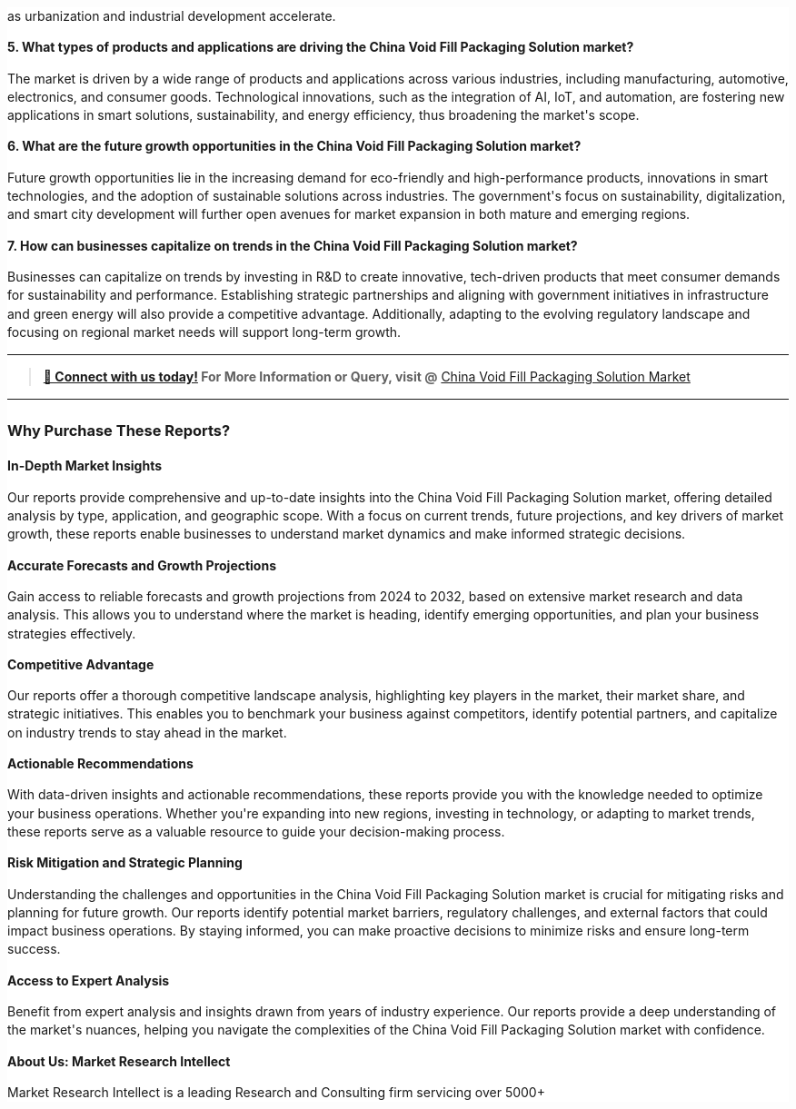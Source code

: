 as urbanization and industrial development accelerate.</p><p class="" data-start="1951" data-end="2402"><strong data-start="1951" data-end="2032">5. What types of products and applications are driving the China Void Fill Packaging Solution market?</strong></p><p class="" data-start="1951" data-end="2402">The market is driven by a wide range of products and applications across various industries, including manufacturing, automotive, electronics, and consumer goods. Technological innovations, such as the integration of AI, IoT, and automation, are fostering new applications in smart solutions, sustainability, and energy efficiency, thus broadening the market's scope.</p><p class="" data-start="2404" data-end="2849"><strong data-start="2404" data-end="2477">6. What are the future growth opportunities in the China Void Fill Packaging Solution market?</strong></p><p class="" data-start="2404" data-end="2849">Future growth opportunities lie in the increasing demand for eco-friendly and high-performance products, innovations in smart technologies, and the adoption of sustainable solutions across industries. The government's focus on sustainability, digitalization, and smart city development will further open avenues for market expansion in both mature and emerging regions.</p><p class="" data-start="2851" data-end="3371"><strong data-start="2851" data-end="2923">7. How can businesses capitalize on trends in the China Void Fill Packaging Solution market?</strong></p><p class="" data-start="2851" data-end="3371">Businesses can capitalize on trends by investing in R&amp;D to create innovative, tech-driven products that meet consumer demands for sustainability and performance. Establishing strategic partnerships and aligning with government initiatives in infrastructure and green energy will also provide a competitive advantage. Additionally, adapting to the evolving regulatory landscape and focusing on regional market needs will support long-term growth.</p><hr /><blockquote><p><span class="font-[700]"><strong><a href="https://www.marketresearchintellect.com/product/void-fill-packaging-solution-market/?utm_source=Linkedin&utm_medium=838">📩 Connect with us today!</a> For More Information or Query, visit&nbsp;@</strong>&nbsp;</span><span class="font-[700]"><a href="https://www.marketresearchintellect.com/product/void-fill-packaging-solution-market/?utm_source=Linkedin&utm_medium=838" target="_blank" data-tracking-control-name="article-ssr-frontend-pulse_little-text-block" data-tracking-will-navigate="" data-test-link="">China Void Fill Packaging Solution Market</a></span></p></blockquote><hr /><h3 class="" data-start="164" data-end="199"><strong data-start="168" data-end="199">Why Purchase These Reports?</strong></h3><p class="" data-start="201" data-end="575"><strong data-start="201" data-end="229">In-Depth Market Insights</strong></p><p class="" data-start="201" data-end="575">Our reports provide comprehensive and up-to-date insights into the China Void Fill Packaging Solution market, offering detailed analysis by type, application, and geographic scope. With a focus on current trends, future projections, and key drivers of market growth, these reports enable businesses to understand market dynamics and make informed strategic decisions.</p><p class="" data-start="577" data-end="893"><strong data-start="577" data-end="622">Accurate Forecasts and Growth Projections</strong></p><p class="" data-start="577" data-end="893">Gain access to reliable forecasts and growth projections from 2024 to 2032, based on extensive market research and data analysis. This allows you to understand where the market is heading, identify emerging opportunities, and plan your business strategies effectively.</p><p class="" data-start="895" data-end="1227"><strong data-start="895" data-end="920">Competitive Advantage</strong></p><p class="" data-start="895" data-end="1227">Our reports offer a thorough competitive landscape analysis, highlighting key players in the market, their market share, and strategic initiatives. This enables you to benchmark your business against competitors, identify potential partners, and capitalize on industry trends to stay ahead in the market.</p><p class="" data-start="1229" data-end="1589"><strong data-start="1229" data-end="1259">Actionable Recommendations</strong></p><p class="" data-start="1229" data-end="1589">With data-driven insights and actionable recommendations, these reports provide you with the knowledge needed to optimize your business operations. Whether you're expanding into new regions, investing in technology, or adapting to market trends, these reports serve as a valuable resource to guide your decision-making process.</p><p class="" data-start="1591" data-end="2004"><strong data-start="1591" data-end="1633">Risk Mitigation and Strategic Planning</strong></p><p class="" data-start="1591" data-end="2004">Understanding the challenges and opportunities in the China Void Fill Packaging Solution market is crucial for mitigating risks and planning for future growth. Our reports identify potential market barriers, regulatory challenges, and external factors that could impact business operations. By staying informed, you can make proactive decisions to minimize risks and ensure long-term success.</p><p class="" data-start="2006" data-end="2266"><strong data-start="2006" data-end="2035">Access to Expert Analysis</strong></p><p class="" data-start="2006" data-end="2266">Benefit from expert analysis and insights drawn from years of industry experience. Our reports provide a deep understanding of the market's nuances, helping you navigate the complexities of the China Void Fill Packaging Solution market with confidence.</p><p><strong><span class="font-[700]">About Us: Market Research Intellect</span></strong></p><p><span class="">Market Research Intellect is a leading Research and Consulting firm servicing over 5000+
